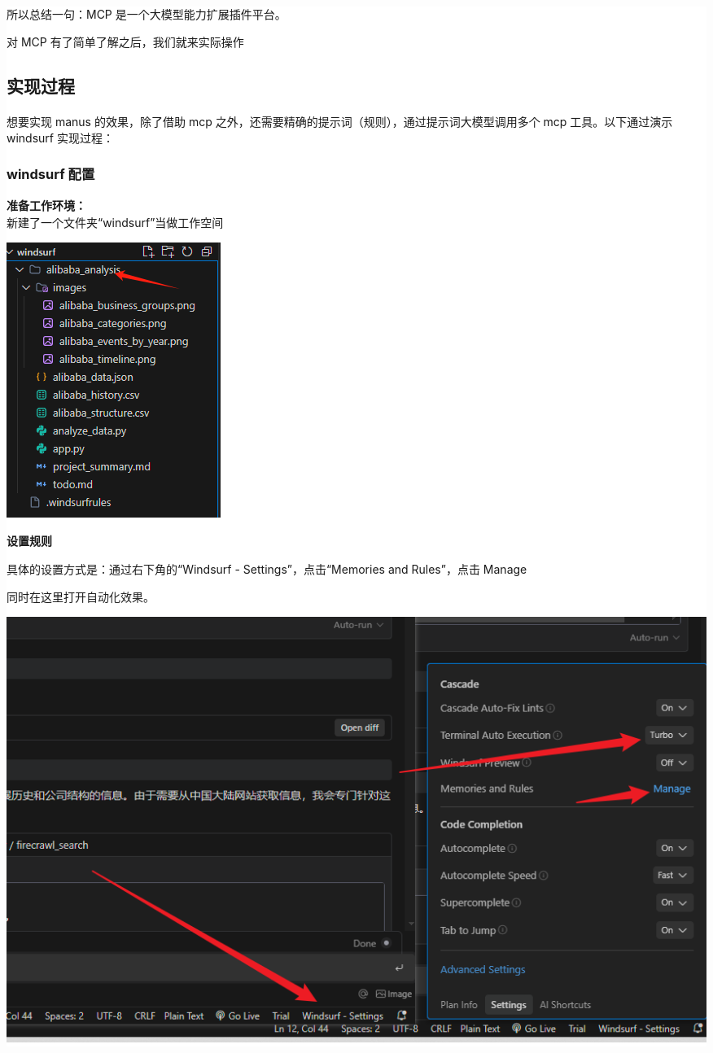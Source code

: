 所以总结一句：MCP 是一个大模型能力扩展插件平台。

对 MCP 有了简单了解之后，我们就来实际操作

## 实现过程
想要实现 manus 的效果，除了借助 mcp 之外，还需要精确的提示词（规则），通过提示词大模型调用多个 mcp 工具。以下通过演示 windsurf 实现过程：

### windsurf 配置
**准备工作环境：**  
新建了一个文件夹“windsurf”当做工作空间

![1742386906325-cf397763-a86e-4e61-87a9-a7c56dd94bfe.png](./img/C_bQ1NR0xnzXcC99/1742386906325-cf397763-a86e-4e61-87a9-a7c56dd94bfe-632997.png)

**设置规则**

具体的设置方式是：通过右下角的“Windsurf - Settings”，点击“Memories and Rules”，点击 Manage

同时在这里打开<font style="color:rgb(34, 34, 34);">自动化效果。</font>

![1742387672695-dfd8f79d-ed78-41ad-be03-e8d0bb114282.png](./img/C_bQ1NR0xnzXcC99/1742387672695-dfd8f79d-ed78-41ad-be03-e8d0bb114282-094290.png)
